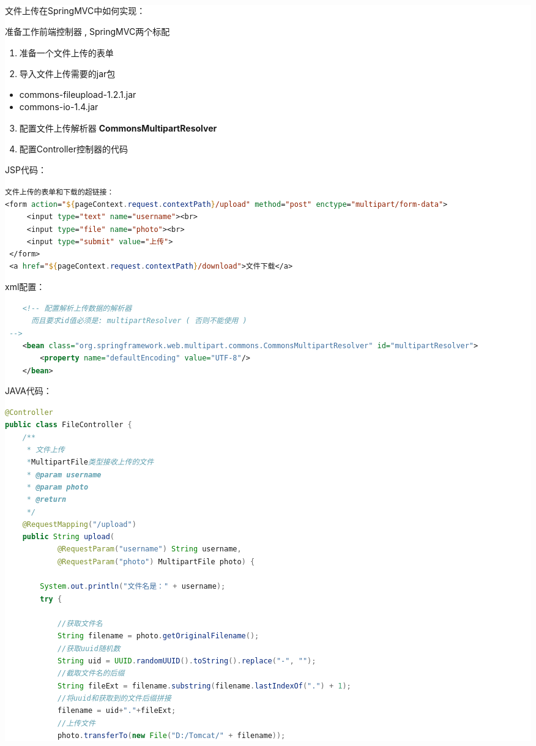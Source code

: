 文件上传在SpringMVC中如何实现：

准备工作前端控制器 , SpringMVC两个标配

1. 准备一个文件上传的表单

2. 导入文件上传需要的jar包

- commons-fileupload-1.2.1.jar
- commons-io-1.4.jar

3. 配置文件上传解析器	**CommonsMultipartResolver**

4. 配置Controller控制器的代码

JSP代码：

```jsp
文件上传的表单和下载的超链接： 
<form action="${pageContext.request.contextPath}/upload" method="post" enctype="multipart/form-data">
     <input type="text" name="username"><br>
     <input type="file" name="photo"><br>
     <input type="submit" value="上传">
 </form>
 <a href="${pageContext.request.contextPath}/download">文件下载</a>
```

xml配置：

```xml
    <!-- 配置解析上传数据的解析器
      而且要求id值必须是: multipartResolver ( 否则不能使用 )
 -->
    <bean class="org.springframework.web.multipart.commons.CommonsMultipartResolver" id="multipartResolver">
        <property name="defaultEncoding" value="UTF-8"/>
    </bean>
```

JAVA代码：

```java
@Controller
public class FileController {
    /**
     * 文件上传
     *MultipartFile类型接收上传的文件
     * @param username
     * @param photo
     * @return
     */
    @RequestMapping("/upload")
    public String upload(
            @RequestParam("username") String username,
            @RequestParam("photo") MultipartFile photo) {

        System.out.println("文件名是：" + username);
        try {
        
            //获取文件名
            String filename = photo.getOriginalFilename();
            //获取uuid随机数
            String uid = UUID.randomUUID().toString().replace("-", "");
            //截取文件名的后缀
            String fileExt = filename.substring(filename.lastIndexOf(".") + 1);
            //将uuid和获取到的文件后缀拼接
            filename = uid+"."+fileExt;
            //上传文件
            photo.transferTo(new File("D:/Tomcat/" + filename));
```